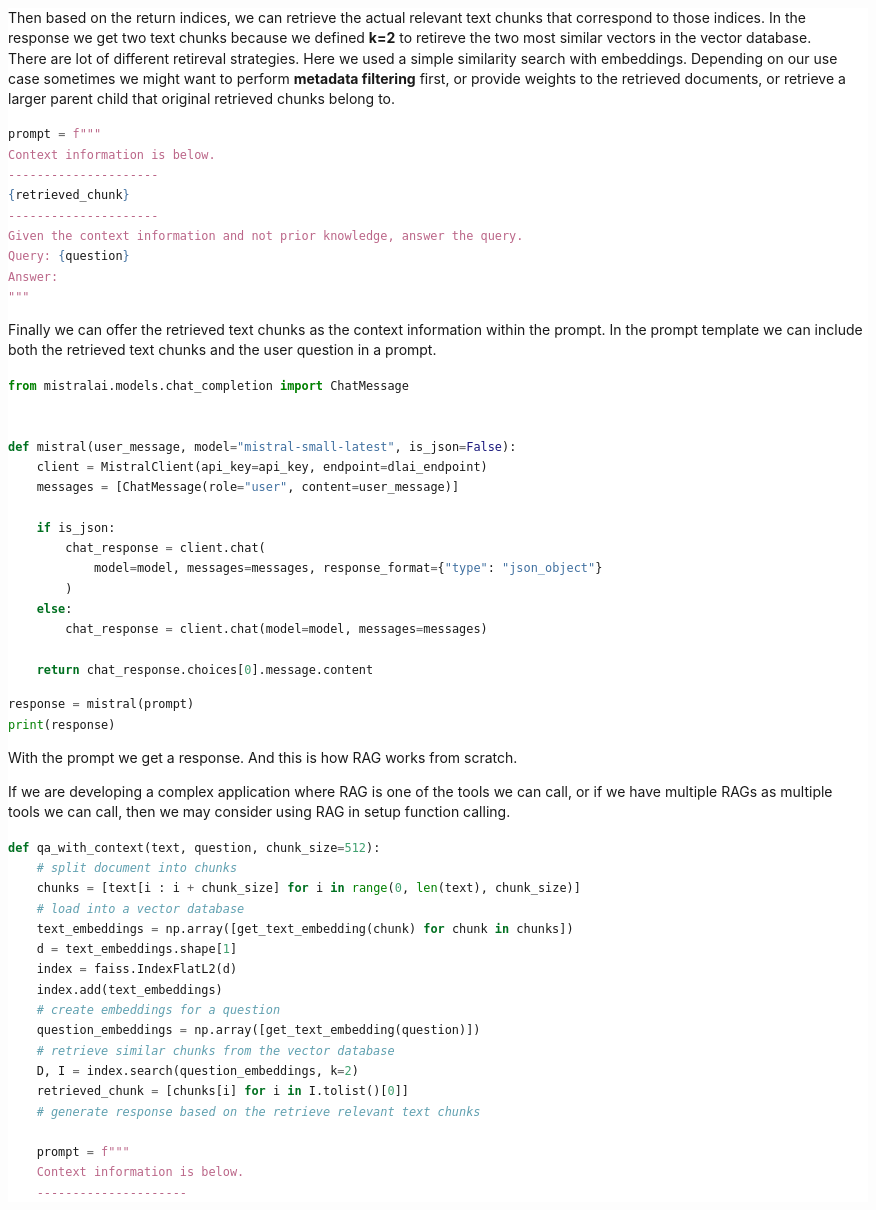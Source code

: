 Then based on the return indices, we can retrieve the actual relevant text chunks that correspond to those indices. In the response we get two text chunks because we defined **k=2** to retireve the two most similar vectors in the vector database.<br>
There are lot of different retireval strategies. Here we used a simple similarity search with embeddings. Depending on our use case sometimes we might want to perform **metadata filtering** first, or provide weights to the retrieved documents, or retrieve a larger parent child that original retrieved chunks belong to.
```python
prompt = f"""
Context information is below.
---------------------
{retrieved_chunk}
---------------------
Given the context information and not prior knowledge, answer the query.
Query: {question}
Answer:
"""
```
Finally we can offer the retrieved text chunks as the context information within the prompt. In the prompt template we can include both the retrieved text chunks and the user question in a prompt.
```python
from mistralai.models.chat_completion import ChatMessage


def mistral(user_message, model="mistral-small-latest", is_json=False):
    client = MistralClient(api_key=api_key, endpoint=dlai_endpoint)
    messages = [ChatMessage(role="user", content=user_message)]

    if is_json:
        chat_response = client.chat(
            model=model, messages=messages, response_format={"type": "json_object"}
        )
    else:
        chat_response = client.chat(model=model, messages=messages)

    return chat_response.choices[0].message.content
```
```python
response = mistral(prompt)
print(response)
```
With the prompt we get a response. And this is how RAG works from scratch.


If we are developing a complex application where RAG is one of the tools we can call, or if we have multiple RAGs as multiple tools we can call, then we may consider using RAG in setup function calling.
```python
def qa_with_context(text, question, chunk_size=512):
    # split document into chunks
    chunks = [text[i : i + chunk_size] for i in range(0, len(text), chunk_size)]
    # load into a vector database
    text_embeddings = np.array([get_text_embedding(chunk) for chunk in chunks])
    d = text_embeddings.shape[1]
    index = faiss.IndexFlatL2(d)
    index.add(text_embeddings)
    # create embeddings for a question
    question_embeddings = np.array([get_text_embedding(question)])
    # retrieve similar chunks from the vector database
    D, I = index.search(question_embeddings, k=2)
    retrieved_chunk = [chunks[i] for i in I.tolist()[0]]
    # generate response based on the retrieve relevant text chunks

    prompt = f"""
    Context information is below.
    ---------------------
```